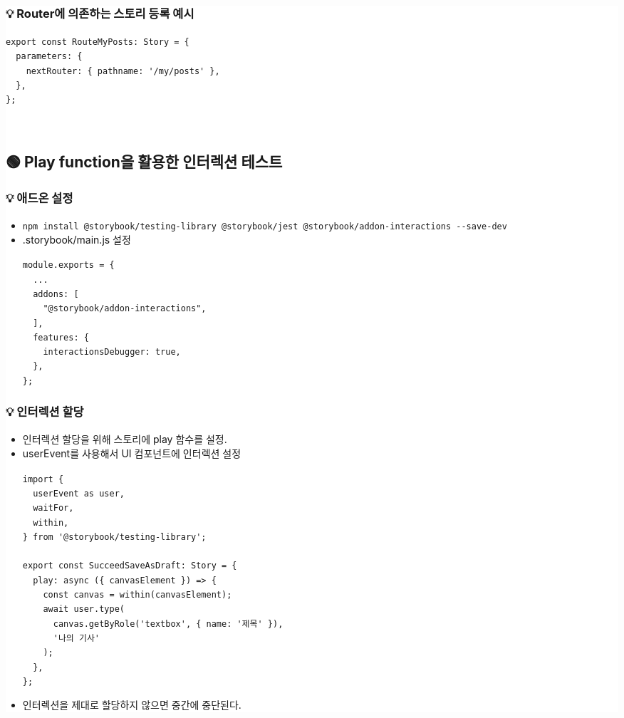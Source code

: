 
### 💡 Router에 의존하는 스토리 등록 예시

```tsx
export const RouteMyPosts: Story = {
  parameters: {
    nextRouter: { pathname: '/my/posts' },
  },
};
```

<br />

## 🟢 Play function을 활용한 인터렉션 테스트

### 💡 애드온 설정

- `npm install @storybook/testing-library @storybook/jest @storybook/addon-interactions --save-dev`
- .storybook/main.js 설정
  ```tsx
  module.exports = {
  	...
    addons: [
      "@storybook/addon-interactions",
    ],
    features: {
      interactionsDebugger: true,
    },
  };
  ```

### 💡 인터렉션 할당

- 인터렉션 할당을 위해 스토리에 play 함수를 설정.
- userEvent를 사용해서 UI 컴포넌트에 인터렉션 설정
  ```tsx
  import {
    userEvent as user,
    waitFor,
    within,
  } from '@storybook/testing-library';

  export const SucceedSaveAsDraft: Story = {
    play: async ({ canvasElement }) => {
      const canvas = within(canvasElement);
      await user.type(
        canvas.getByRole('textbox', { name: '제목' }),
        '나의 기사'
      );
    },
  };
  ```
- 인터렉션을 제대로 할당하지 않으면 중간에 중단된다.
